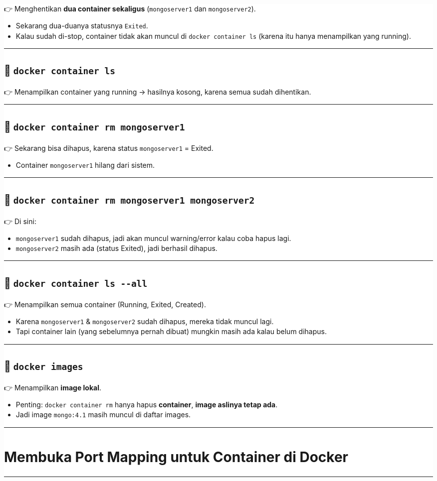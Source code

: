 👉 Menghentikan **dua container sekaligus** (`mongoserver1` dan `mongoserver2`).

* Sekarang dua-duanya statusnya `Exited`.
* Kalau sudah di-stop, container tidak akan muncul di `docker container ls` (karena itu hanya menampilkan yang running).

---

## 🔹 `docker container ls`

👉 Menampilkan container yang running → hasilnya kosong, karena semua sudah dihentikan.

---

## 🔹 `docker container rm mongoserver1`

👉 Sekarang bisa dihapus, karena status `mongoserver1` = Exited.

* Container `mongoserver1` hilang dari sistem.

---

## 🔹 `docker container rm mongoserver1 mongoserver2`

👉 Di sini:

* `mongoserver1` sudah dihapus, jadi akan muncul warning/error kalau coba hapus lagi.
* `mongoserver2` masih ada (status Exited), jadi berhasil dihapus.

---

## 🔹 `docker container ls --all`

👉 Menampilkan semua container (Running, Exited, Created).

* Karena `mongoserver1` & `mongoserver2` sudah dihapus, mereka tidak muncul lagi.
* Tapi container lain (yang sebelumnya pernah dibuat) mungkin masih ada kalau belum dihapus.

---

## 🔹 `docker images`

👉 Menampilkan **image lokal**.

* Penting: `docker container rm` hanya hapus **container**, **image aslinya tetap ada**.
* Jadi image `mongo:4.1` masih muncul di daftar images.

---

# Membuka Port Mapping untuk Container di Docker

---
